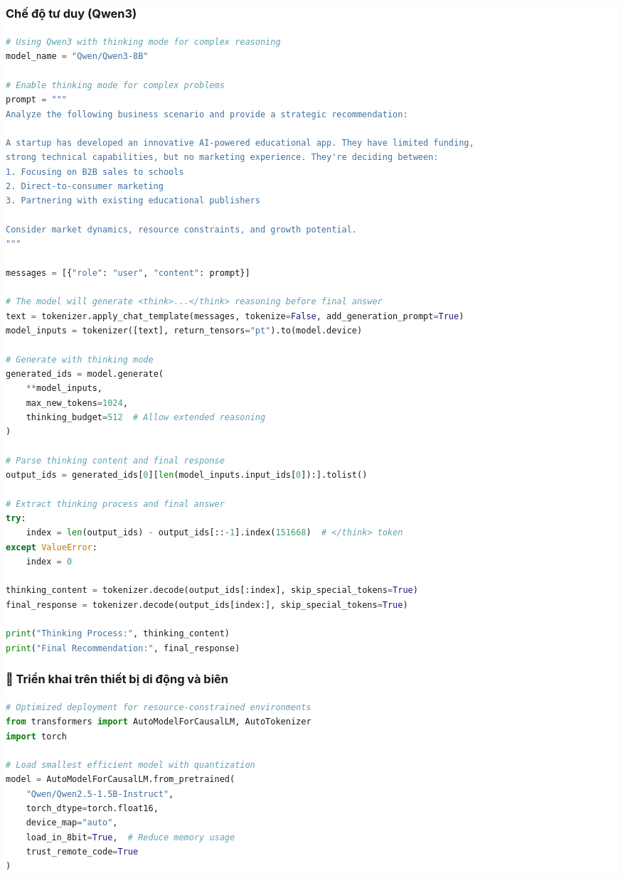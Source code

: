 ### Chế độ tư duy (Qwen3)

```python
# Using Qwen3 with thinking mode for complex reasoning
model_name = "Qwen/Qwen3-8B"

# Enable thinking mode for complex problems
prompt = """
Analyze the following business scenario and provide a strategic recommendation:

A startup has developed an innovative AI-powered educational app. They have limited funding, 
strong technical capabilities, but no marketing experience. They're deciding between:
1. Focusing on B2B sales to schools
2. Direct-to-consumer marketing
3. Partnering with existing educational publishers

Consider market dynamics, resource constraints, and growth potential.
"""

messages = [{"role": "user", "content": prompt}]

# The model will generate <think>...</think> reasoning before final answer
text = tokenizer.apply_chat_template(messages, tokenize=False, add_generation_prompt=True)
model_inputs = tokenizer([text], return_tensors="pt").to(model.device)

# Generate with thinking mode
generated_ids = model.generate(
    **model_inputs,
    max_new_tokens=1024,
    thinking_budget=512  # Allow extended reasoning
)

# Parse thinking content and final response
output_ids = generated_ids[0][len(model_inputs.input_ids[0]):].tolist()

# Extract thinking process and final answer
try:
    index = len(output_ids) - output_ids[::-1].index(151668)  # </think> token
except ValueError:
    index = 0

thinking_content = tokenizer.decode(output_ids[:index], skip_special_tokens=True)
final_response = tokenizer.decode(output_ids[index:], skip_special_tokens=True)

print("Thinking Process:", thinking_content)
print("Final Recommendation:", final_response)
```

### 📱 Triển khai trên thiết bị di động và biên

```python
# Optimized deployment for resource-constrained environments
from transformers import AutoModelForCausalLM, AutoTokenizer
import torch

# Load smallest efficient model with quantization
model = AutoModelForCausalLM.from_pretrained(
    "Qwen/Qwen2.5-1.5B-Instruct",
    torch_dtype=torch.float16,
    device_map="auto",
    load_in_8bit=True,  # Reduce memory usage
    trust_remote_code=True
)

```